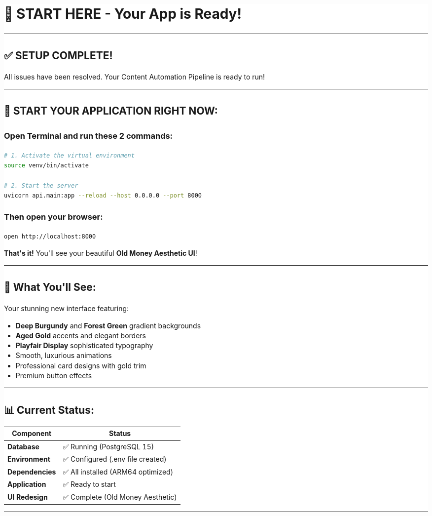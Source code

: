 # 🚀 START HERE - Your App is Ready!

---

## ✅ **SETUP COMPLETE!**

All issues have been resolved. Your Content Automation Pipeline is ready to run!

---

## 🎯 **START YOUR APPLICATION RIGHT NOW:**

### Open Terminal and run these 2 commands:

```bash
# 1. Activate the virtual environment
source venv/bin/activate

# 2. Start the server
uvicorn api.main:app --reload --host 0.0.0.0 --port 8000
```

### Then open your browser:

```bash
open http://localhost:8000
```

**That's it!** You'll see your beautiful **Old Money Aesthetic UI**!

---

## 🎨 **What You'll See:**

Your stunning new interface featuring:
- **Deep Burgundy** and **Forest Green** gradient backgrounds
- **Aged Gold** accents and elegant borders
- **Playfair Display** sophisticated typography
- Smooth, luxurious animations
- Professional card designs with gold trim
- Premium button effects

---

## 📊 **Current Status:**

| Component | Status |
|-----------|--------|
| **Database** | ✅ Running (PostgreSQL 15) |
| **Environment** | ✅ Configured (.env file created) |
| **Dependencies** | ✅ All installed (ARM64 optimized) |
| **Application** | ✅ Ready to start |
| **UI Redesign** | ✅ Complete (Old Money Aesthetic) |

---